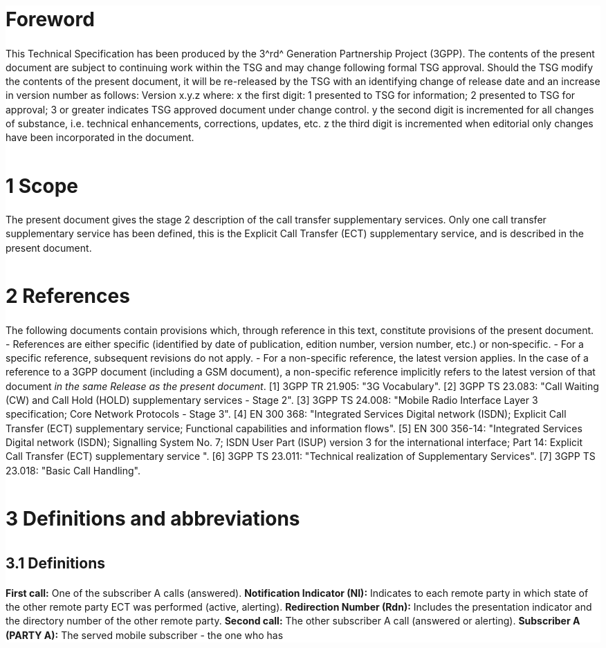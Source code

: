 # Foreword
This Technical Specification has been produced by the 3^rd^ Generation
Partnership Project (3GPP).
The contents of the present document are subject to continuing work within the
TSG and may change following formal TSG approval. Should the TSG modify the
contents of the present document, it will be re-released by the TSG with an
identifying change of release date and an increase in version number as
follows:
Version x.y.z
where:
x the first digit:
1 presented to TSG for information;
2 presented to TSG for approval;
3 or greater indicates TSG approved document under change control.
y the second digit is incremented for all changes of substance, i.e. technical
enhancements, corrections, updates, etc.
z the third digit is incremented when editorial only changes have been
incorporated in the document.
# 1 Scope
The present document gives the stage 2 description of the call transfer
supplementary services.
Only one call transfer supplementary service has been defined, this is the
Explicit Call Transfer (ECT) supplementary service, and is described in the
present document.
# 2 References
The following documents contain provisions which, through reference in this
text, constitute provisions of the present document.
\- References are either specific (identified by date of publication, edition
number, version number, etc.) or non‑specific.
\- For a specific reference, subsequent revisions do not apply.
\- For a non-specific reference, the latest version applies. In the case of a
reference to a 3GPP document (including a GSM document), a non-specific
reference implicitly refers to the latest version of that document _in the
same Release as the present document_.
[1] 3GPP TR 21.905: \"3G Vocabulary\".
[2] 3GPP TS 23.083: \"Call Waiting (CW) and Call Hold (HOLD) supplementary
services - Stage 2\".
[3] 3GPP TS 24.008: \"Mobile Radio Interface Layer 3 specification; Core
Network Protocols - Stage 3\".
[4] EN 300 368: \"Integrated Services Digital network (ISDN); Explicit Call
Transfer (ECT) supplementary service; Functional capabilities and information
flows\".
[5] EN 300 356-14: \"Integrated Services Digital network (ISDN); Signalling
System No. 7; ISDN User Part (ISUP) version 3 for the international interface;
Part 14: Explicit Call Transfer (ECT) supplementary service \".
[6] 3GPP TS 23.011: \"Technical realization of Supplementary Services\".
[7] 3GPP TS 23.018: \"Basic Call Handling\".
# 3 Definitions and abbreviations
## 3.1 Definitions
**First call:** One of the subscriber A calls (answered).
**Notification Indicator (NI):** Indicates to each remote party in which state
of the other remote party ECT was performed (active, alerting).
**Redirection Number (Rdn):** Includes the presentation indicator and the
directory number of the other remote party.
**Second call:** The other subscriber A call (answered or alerting).
**Subscriber A (PARTY A):** The served mobile subscriber - the one who has